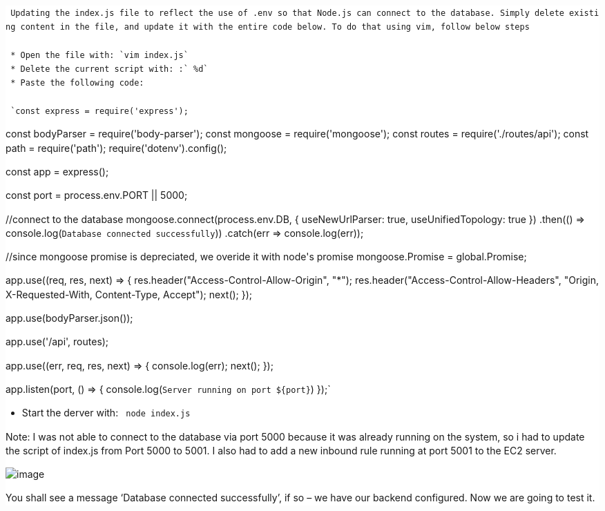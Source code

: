   
     Updating the index.js file to reflect the use of .env so that Node.js can connect to the database. Simply delete existing content in the file, and update it with the entire code below. To do that using vim, follow below steps
  
     * Open the file with: `vim index.js`
     * Delete the current script with: :` %d`
     * Paste the following code:
       
     `const express = require('express');
const bodyParser = require('body-parser');
const mongoose = require('mongoose');
const routes = require('./routes/api');
const path = require('path');
require('dotenv').config();

const app = express();

const port = process.env.PORT || 5000;

//connect to the database
mongoose.connect(process.env.DB, { useNewUrlParser: true, useUnifiedTopology: true })
.then(() => console.log(`Database connected successfully`))
.catch(err => console.log(err));

//since mongoose promise is depreciated, we overide it with node's promise
mongoose.Promise = global.Promise;

app.use((req, res, next) => {
res.header("Access-Control-Allow-Origin", "\*");
res.header("Access-Control-Allow-Headers", "Origin, X-Requested-With, Content-Type, Accept");
next();
});

app.use(bodyParser.json());

app.use('/api', routes);

app.use((err, req, res, next) => {
console.log(err);
next();
});

app.listen(port, () => {
console.log(`Server running on port ${port}`)
});`

 * Start the derver with:
  ` node index.js`

Note: I was not able to connect to the database via port 5000 because it was already running on the system, so i had to update the script of index.js from Port 5000 to 5001. I also had to add a new inbound rule running at port 5001 to the EC2 server.

![image](https://github.com/Mubarokahh/DevOps-Projects/assets/135038657/6c87b42b-739c-49ca-bfe5-85dda7251178)

You shall see a message ‘Database connected successfully’, if so – we have our backend configured. Now we are going to test it.
